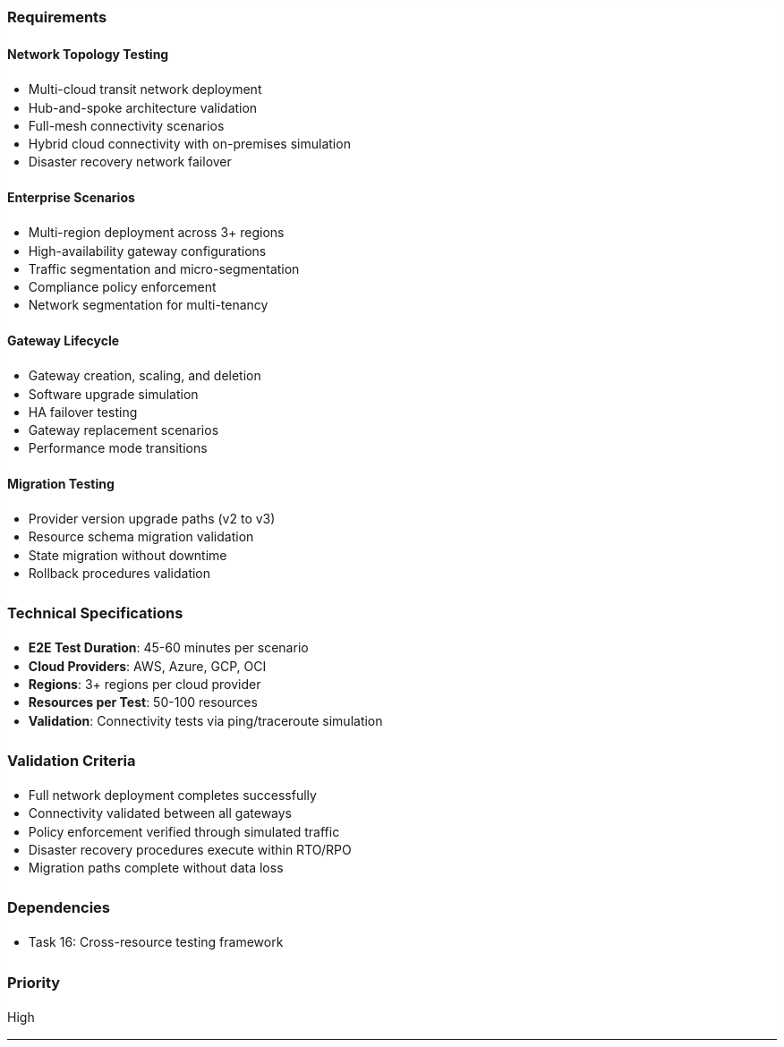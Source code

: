 ### Requirements

#### Network Topology Testing
- Multi-cloud transit network deployment
- Hub-and-spoke architecture validation
- Full-mesh connectivity scenarios
- Hybrid cloud connectivity with on-premises simulation
- Disaster recovery network failover

#### Enterprise Scenarios
- Multi-region deployment across 3+ regions
- High-availability gateway configurations
- Traffic segmentation and micro-segmentation
- Compliance policy enforcement
- Network segmentation for multi-tenancy

#### Gateway Lifecycle
- Gateway creation, scaling, and deletion
- Software upgrade simulation
- HA failover testing
- Gateway replacement scenarios
- Performance mode transitions

#### Migration Testing
- Provider version upgrade paths (v2 to v3)
- Resource schema migration validation
- State migration without downtime
- Rollback procedures validation

### Technical Specifications
- **E2E Test Duration**: 45-60 minutes per scenario
- **Cloud Providers**: AWS, Azure, GCP, OCI
- **Regions**: 3+ regions per cloud provider
- **Resources per Test**: 50-100 resources
- **Validation**: Connectivity tests via ping/traceroute simulation

### Validation Criteria
- Full network deployment completes successfully
- Connectivity validated between all gateways
- Policy enforcement verified through simulated traffic
- Disaster recovery procedures execute within RTO/RPO
- Migration paths complete without data loss

### Dependencies
- Task 16: Cross-resource testing framework

### Priority
High

---
